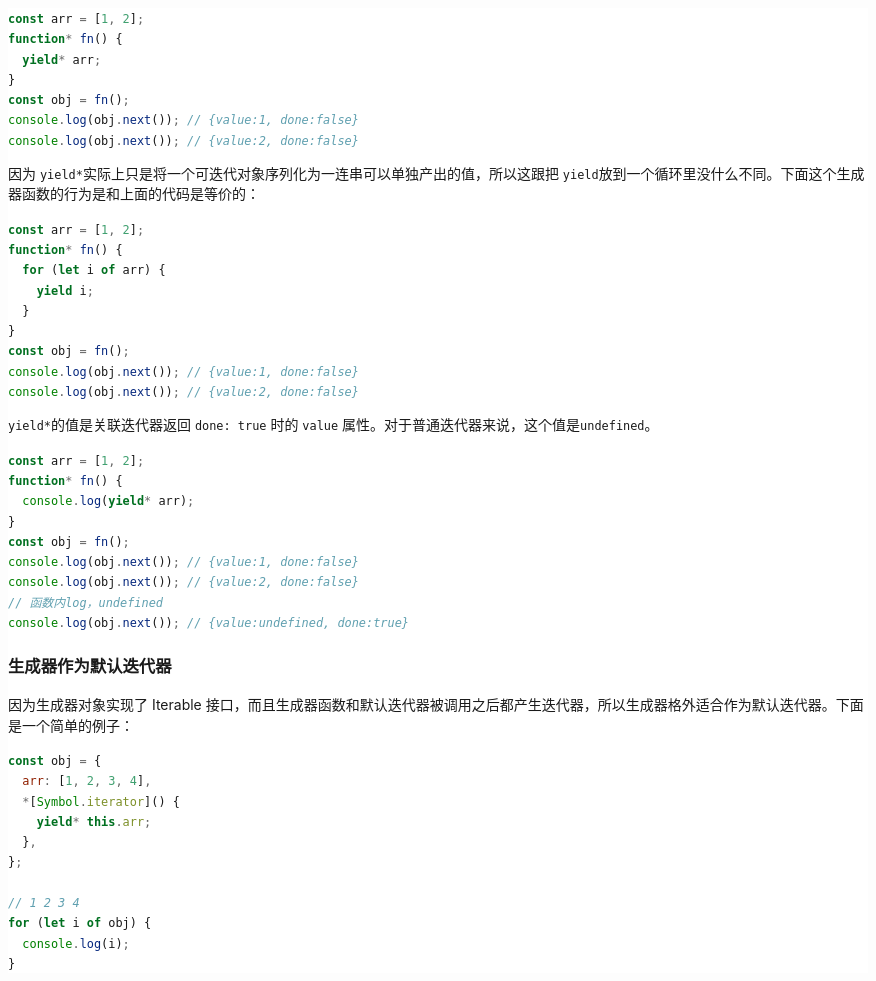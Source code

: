    ```js
   const arr = [1, 2];
   function* fn() {
     yield* arr;
   }
   const obj = fn();
   console.log(obj.next()); // {value:1, done:false}
   console.log(obj.next()); // {value:2, done:false}
   ```

   因为 `yield*`实际上只是将一个可迭代对象序列化为一连串可以单独产出的值，所以这跟把 `yield`放到一个循环里没什么不同。下面这个生成器函数的行为是和上面的代码是等价的：

   ```js
   const arr = [1, 2];
   function* fn() {
     for (let i of arr) {
       yield i;
     }
   }
   const obj = fn();
   console.log(obj.next()); // {value:1, done:false}
   console.log(obj.next()); // {value:2, done:false}
   ```

   `yield*`的值是关联迭代器返回 `done: true` 时的 `value` 属性。对于普通迭代器来说，这个值是`undefined`。

   ```js
   const arr = [1, 2];
   function* fn() {
     console.log(yield* arr);
   }
   const obj = fn();
   console.log(obj.next()); // {value:1, done:false}
   console.log(obj.next()); // {value:2, done:false}
   // 函数内log，undefined
   console.log(obj.next()); // {value:undefined, done:true}
   ```

### 生成器作为默认迭代器

因为生成器对象实现了 Iterable 接口，而且生成器函数和默认迭代器被调用之后都产生迭代器，所以生成器格外适合作为默认迭代器。下面是一个简单的例子：

```js
const obj = {
  arr: [1, 2, 3, 4],
  *[Symbol.iterator]() {
    yield* this.arr;
  },
};

// 1 2 3 4
for (let i of obj) {
  console.log(i);
}
```
